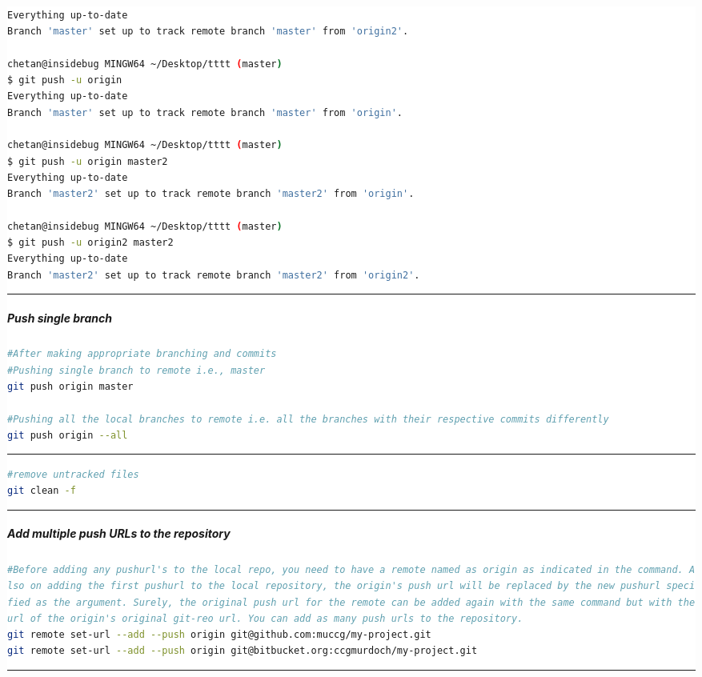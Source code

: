 ```bash
Everything up-to-date
Branch 'master' set up to track remote branch 'master' from 'origin2'.

chetan@insidebug MINGW64 ~/Desktop/tttt (master)
$ git push -u origin
Everything up-to-date
Branch 'master' set up to track remote branch 'master' from 'origin'.

chetan@insidebug MINGW64 ~/Desktop/tttt (master)
$ git push -u origin master2
Everything up-to-date
Branch 'master2' set up to track remote branch 'master2' from 'origin'.

chetan@insidebug MINGW64 ~/Desktop/tttt (master)
$ git push -u origin2 master2
Everything up-to-date
Branch 'master2' set up to track remote branch 'master2' from 'origin2'.
```

---

##### Push single branch

```bash
#After making appropriate branching and commits
#Pushing single branch to remote i.e., master
git push origin master

#Pushing all the local branches to remote i.e. all the branches with their respective commits differently
git push origin --all

```

---

```bash
#remove untracked files
git clean -f
```

---

##### Add multiple push URLs to the repository

```bash
#Before adding any pushurl's to the local repo, you need to have a remote named as origin as indicated in the command. Also on adding the first pushurl to the local repository, the origin's push url will be replaced by the new pushurl specified as the argument. Surely, the original push url for the remote can be added again with the same command but with the url of the origin's original git-reo url. You can add as many push urls to the repository.
git remote set-url --add --push origin git@github.com:muccg/my-project.git
git remote set-url --add --push origin git@bitbucket.org:ccgmurdoch/my-project.git

```

---